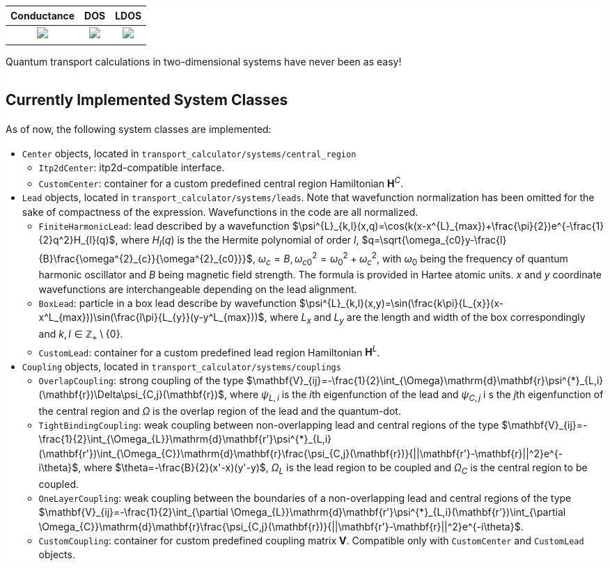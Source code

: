 |Conductance                         |DOS                         | LDOS                          |
|:----------------------------------:|:--------------------------:|:-----------------------------:|
|![](example_figures/conductance.png)|![](example_figures/dos.png)|![](example_figures/ldos.png)  |

Quantum transport calculations in two-dimensional systems have never been as 
easy!

Currently Implemented System Classes
------------------------------------
As of now, the following system classes are implemented:
* `Center` objects, located in `transport_calculator/systems/central_region`
    * `Itp2dCenter`: itp2d-compatible interface.
    * `CustomCenter`: container for a custom predefined central region 
      Hamiltonian $`\mathbf{H}^{C}`$.
* `Lead` objects, located in `transport_calculator/systems/leads`. Note that
  wavefunction normalization has been omitted for the sake of compactness of
  the expression. Wavefunctions in the code are all normalized.
    * `FiniteHarmonicLead`: lead described by a wavefunction
      $`\psi^{L}_{k,l}(x,q)=\cos(k(x-x^{L}_{max})+\frac{\pi}{2})e^{-\frac{1}{2}q^2}H_{l}(q)`$,
      where $`H_{l}(q)`$ is the the Hermite polynomial of order $`l`$,
      $`q=\sqrt{\omega_{c0}y-\frac{l}{B}\frac{\omega^{2}_{c}}{\omega^{2}_{c0}}}`$,
      $`\omega_{c}=B,\omega^2_{c0}=\omega^2_0+\omega^2_c`$, with $`\omega_0`$
      being the frequency of quantum harmonic oscillator and $`B`$ being
      magnetic field strength. The formula is provided in Hartee atomic units.
      $`x`$ and $`y`$ coordinate wavefunctions are interchangeable depending on
      the lead alignment.
    * `BoxLead`: particle in a box lead describe by wavefunction
      $`\psi^{L}_{k,l}(x,y)=\sin(\frac{k\pi}{L_{x}}(x-x^L_{max}))\sin(\frac{l\pi}{L_{y}}(y-y^L_{max}))`$,
      where $`L_{x}`$ and $`L_{y}`$ are the length and width of the box
      correspondingly and $`k,l \in \mathbb{Z}_{+}\setminus \{0\}`$.
    * `CustomLead`: container for a custom predefined lead region Hamiltonian
      $`\mathbf{H}^{L}`$.
* `Coupling` objects, located in `transport_calculator/systems/couplings`
    * `OverlapCoupling`: strong coupling of the type
      $`\mathbf{V}_{ij}=-\frac{1}{2}\int_{\Omega}\mathrm{d}\mathbf{r}\psi^{*}_{L,i}(\mathbf{r})\Delta\psi_{C,j}(\mathbf{r})`$,
      where $`\psi_{L,i}`$ is the $`i`$th eigenfunction of the lead and
      $`\psi_{C,j}`$ i
      s the $`j`$th eigenfunction of the central region and
      $`\Omega`$ is the overlap region of the lead and the quantum-dot.
    * `TightBindingCoupling`: weak coupling between non-overlapping lead and
      central regions of the type
      $`\mathbf{V}_{ij}=-\frac{1}{2}\int_{\Omega_{L}}\mathrm{d}\mathbf{r'}\psi^{*}_{L,i}(\mathbf{r'})\int_{\Omega_{C}}\mathrm{d}\mathbf{r}\frac{\psi_{C,j}(\mathbf{r})}{||\mathbf{r'}-\mathbf{r}||^2}e^{-i\theta}`$,
      where $`\theta=-\frac{B}{2}(x'-x)(y'-y)`$, $`\Omega_{L}`$ is the lead
      region to be coupled and $`\Omega_{C}`$ is the central region to be
      coupled.
    * `OneLayerCoupling`: weak coupling between the boundaries of a
      non-overlapping lead and central regions of the type
      $`\mathbf{V}_{ij}=-\frac{1}{2}\int_{\partial
      \Omega_{L}}\mathrm{d}\mathbf{r'}\psi^{*}_{L,i}(\mathbf{r'})\int_{\partial
      \Omega_{C}}\mathrm{d}\mathbf{r}\frac{\psi_{C,j}(\mathbf{r})}{||\mathbf{r'}-\mathbf{r}||^2}e^{-i\theta}`$.
    * `CustomCoupling`: container for custom predefined coupling matrix
      $`\mathbf{V}`$. Compatible only with `CustomCenter` and `CustomLead`
      objects.
